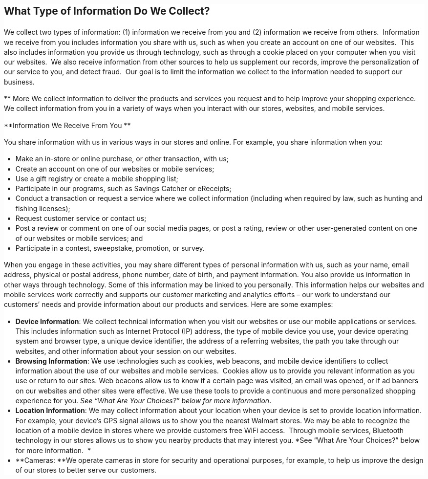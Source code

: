 What Type of Information Do We Collect?
---------------------------------------

We collect two types of information: (1) information we receive from you and (2) information we receive from others.  Information we receive from you includes information you share with us, such as when you create an account on one of our websites.  This also includes information you provide us through technology, such as through a cookie placed on your computer when you visit our websites.  We also receive information from other sources to help us supplement our records, improve the personalization of our service to you, and detect fraud.  Our goal is to limit the information we collect to the information needed to support our business.

** More
We collect information to deliver the products and services you request and to help improve your shopping experience. We collect information from you in a variety of ways when you interact with our stores, websites, and mobile services.

**Information We Receive From You **

You share information with us in various ways in our stores and online. For example, you share information when you: 

-   Make an in-store or online purchase, or other transaction, with us;
-   Create an account on one of our websites or mobile services;
-   Use a gift registry or create a mobile shopping list;
-   Participate in our programs, such as Savings Catcher or eReceipts;
-   Conduct a transaction or request a service where we collect information (including when required by law, such as hunting and fishing licenses);
-   Request customer service or contact us;
-   Post a review or comment on one of our social media pages, or post a rating, review or other user-generated content on one of our websites or mobile services; and
-   Participate in a contest, sweepstake, promotion, or survey.

When you engage in these activities, you may share different types of personal information with us, such as your name, email address, physical or postal address, phone number, date of birth, and payment information.
You also provide us information in other ways through technology. Some of this information may be linked to you personally. This information helps our websites and mobile services work correctly and supports our customer marketing and analytics efforts – our work to understand our customers’ needs and provide information about our products and services. Here are some examples:

-   **Device Information**: We collect technical information when you visit our websites or use our mobile applications or services. This includes information such as Internet Protocol (IP) address, the type of mobile device you use, your device operating system and browser type, a unique device identifier, the address of a referring websites, the path you take through our websites, and other information about your session on our websites.
-   **Browsing Information**: We use technologies such as cookies, web beacons, and mobile device identifiers to collect information about the use of our websites and mobile services.  Cookies allow us to provide you relevant information as you use or return to our sites. Web beacons allow us to know if a certain page was visited, an email was opened, or if ad banners on our websites and other sites were effective. We use these tools to provide a continuous and more personalized shopping experience for you. *See “What Are Your Choices?” below for more information*.
-   **Location Information**: We may collect information about your location when your device is set to provide location information. For example, your device’s GPS signal allows us to show you the nearest Walmart stores. We may be able to recognize the location of a mobile device in stores where we provide customers free WiFi access.  Through mobile services, Bluetooth technology in our stores allows us to show you nearby products that may interest you. *See “What Are Your Choices?” below for more information.  *
-   **Cameras: **We operate cameras in store for security and operational purposes, for example, to help us improve the design of our stores to better serve our customers.   
